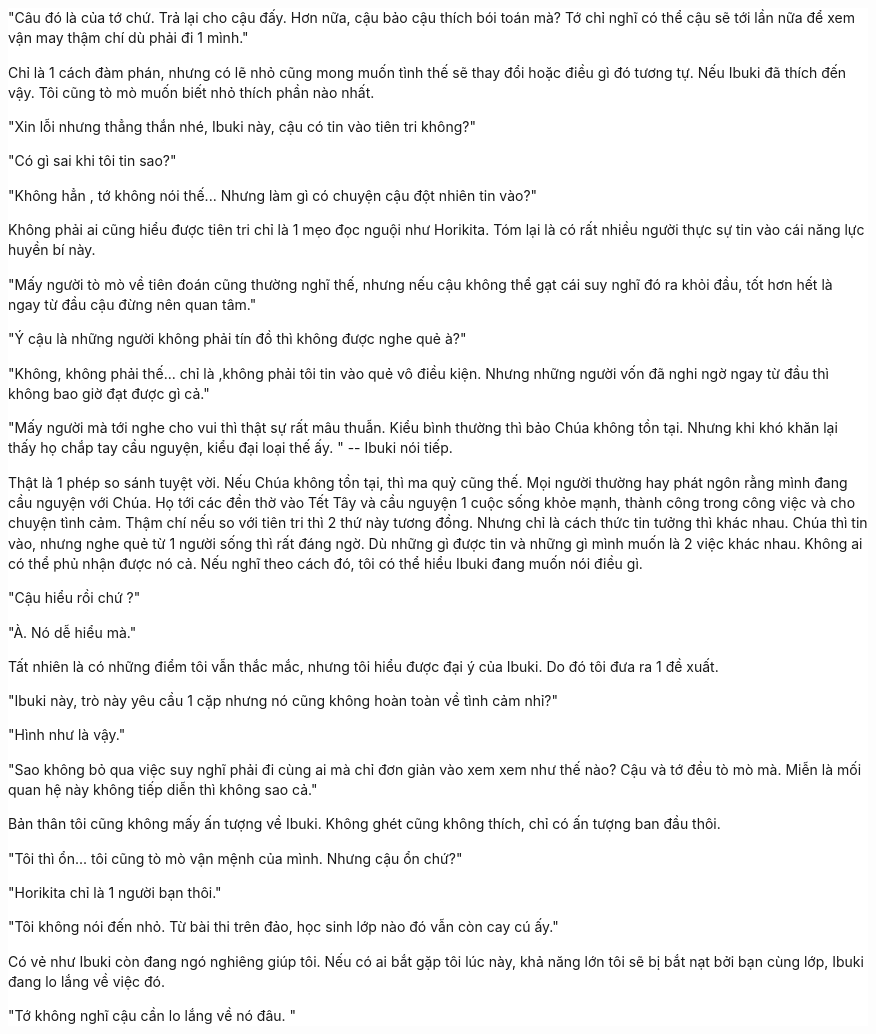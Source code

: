 "Câu đó là của tớ chứ. Trả lại cho cậu đấy. Hơn nữa, cậu bảo cậu thích bói toán mà? Tớ chỉ nghĩ có thể cậu sẽ tới lần nữa để xem vận may thậm chí dù phải đi 1 mình."

Chỉ là 1 cách đàm phán, nhưng có lẽ nhỏ cũng mong muốn tình thế sẽ thay đổi hoặc điều gì đó tương tự. Nếu Ibuki đã thích đến vậy. Tôi cũng tò mò muốn biết nhỏ thích phần nào nhất.

"Xin lỗi nhưng thẳng thắn nhé, Ibuki này, cậu có tin vào tiên tri không?"

"Có gì sai khi tôi tin sao?"

"Không hẳn , tớ không nói thế\... Nhưng làm gì có chuyện cậu đột nhiên tin vào?"

Không phải ai cũng hiểu được tiên tri chỉ là 1 mẹo đọc nguội như Horikita. Tóm lại là có rất nhiều người thực sự tin vào cái năng lực huyền bí này.

"Mấy người tò mò về tiên đoán cũng thường nghĩ thế, nhưng nếu cậu không thể gạt cái suy nghĩ đó ra khỏi đầu, tốt hơn hết là ngay từ đầu cậu đừng nên quan tâm."

"Ý cậu là những người không phải tín đồ thì không được nghe quẻ à?"

"Không, không phải thế\... chỉ là ,không phải tôi tin vào quẻ vô điều kiện. Nhưng những người vốn đã nghi ngờ ngay từ đầu thì không bao giờ đạt được gì cả."

"Mấy người mà tới nghe cho vui thì thật sự rất mâu thuẫn. Kiểu bình thường thì bảo Chúa không tồn tại. Nhưng khi khó khăn lại thấy họ chắp tay cầu nguyện, kiểu đại loại thế ấy. " -- Ibuki nói tiếp.

Thật là 1 phép so sánh tuyệt vời. Nếu Chúa không tồn tại, thì ma quỷ cũng thế. Mọi người thường hay phát ngôn rằng mình đang cầu nguyện với Chúa. Họ tới các đền thờ vào Tết Tây và cầu nguyện 1 cuộc sống khỏe mạnh, thành công trong công việc và cho chuyện tình cảm. Thậm chí nếu so với tiên tri thì 2 thứ này tương đồng. Nhưng chỉ là cách thức tin tưởng thì khác nhau. Chúa thì tin vào, nhưng nghe quẻ từ 1 người sống thì rất đáng ngờ. Dù những gì được tin và những gì mình muốn là 2 việc khác nhau. Không ai có thể phủ nhận được nó cả. Nếu nghĩ theo cách đó, tôi có thể hiểu Ibuki đang muốn nói điều gì.

"Cậu hiểu rồi chứ ?"

"À. Nó dễ hiểu mà."

Tất nhiên là có những điểm tôi vẫn thắc mắc, nhưng tôi hiểu được đại ý của Ibuki. Do đó tôi đưa ra 1 đề xuất.

"Ibuki này, trò này yêu cầu 1 cặp nhưng nó cũng không hoàn toàn về tình cảm nhỉ?"

"Hình như là vậy."

"Sao không bỏ qua việc suy nghĩ phải đi cùng ai mà chỉ đơn giản vào xem xem như thế nào? Cậu và tớ đều tò mò mà. Miễn là mối quan hệ này không tiếp diễn thì không sao cả."

Bản thân tôi cũng không mấy ấn tượng về Ibuki. Không ghét cũng không thích, chỉ có ấn tượng ban đầu thôi.

"Tôi thì ổn\... tôi cũng tò mò vận mệnh của mình. Nhưng cậu ổn chứ?"

"Horikita chỉ là 1 người bạn thôi."

"Tôi không nói đến nhỏ. Từ bài thi trên đảo, học sinh lớp nào đó vẫn còn cay cú ấy."

Có vẻ như Ibuki còn đang ngó nghiêng giúp tôi. Nếu có ai bắt gặp tôi lúc này, khả năng lớn tôi sẽ bị bắt nạt bởi bạn cùng lớp, Ibuki đang lo lắng về việc đó.

"Tớ không nghĩ cậu cần lo lắng về nó đâu. "
